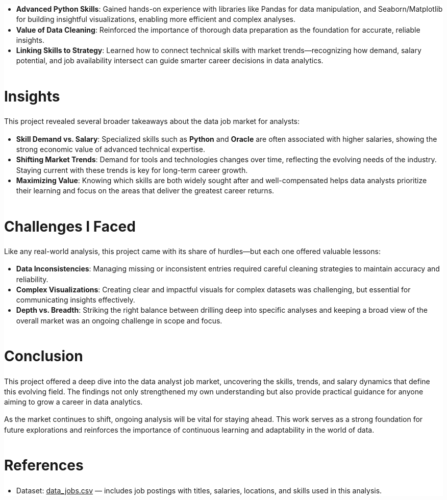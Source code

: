 - **Advanced Python Skills**: Gained hands-on experience with libraries like Pandas for data manipulation, and Seaborn/Matplotlib for building insightful visualizations, enabling more efficient and complex analyses.  
- **Value of Data Cleaning**: Reinforced the importance of thorough data preparation as the foundation for accurate, reliable insights.  
- **Linking Skills to Strategy**: Learned how to connect technical skills with market trends—recognizing how demand, salary potential, and job availability intersect can guide smarter career decisions in data analytics.  

# Insights

This project revealed several broader takeaways about the data job market for analysts:  

- **Skill Demand vs. Salary**: Specialized skills such as **Python** and **Oracle** are often associated with higher salaries, showing the strong economic value of advanced technical expertise.  
- **Shifting Market Trends**: Demand for tools and technologies changes over time, reflecting the evolving needs of the industry. Staying current with these trends is key for long-term career growth.  
- **Maximizing Value**: Knowing which skills are both widely sought after and well-compensated helps data analysts prioritize their learning and focus on the areas that deliver the greatest career returns.  

# Challenges I Faced

Like any real-world analysis, this project came with its share of hurdles—but each one offered valuable lessons:  

- **Data Inconsistencies**: Managing missing or inconsistent entries required careful cleaning strategies to maintain accuracy and reliability.  
- **Complex Visualizations**: Creating clear and impactful visuals for complex datasets was challenging, but essential for communicating insights effectively.  
- **Depth vs. Breadth**: Striking the right balance between drilling deep into specific analyses and keeping a broad view of the overall market was an ongoing challenge in scope and focus.  

# Conclusion

This project offered a deep dive into the data analyst job market, uncovering the skills, trends, and salary dynamics that define this evolving field. The findings not only strengthened my own understanding but also provide practical guidance for anyone aiming to grow a career in data analytics.  

As the market continues to shift, ongoing analysis will be vital for staying ahead. This work serves as a strong foundation for future explorations and reinforces the importance of continuous learning and adaptability in the world of data.  

# References

- Dataset: [data_jobs.csv](Dataset/data_jobs.csv) — includes job postings with titles, salaries, locations, and skills used in this analysis.  

